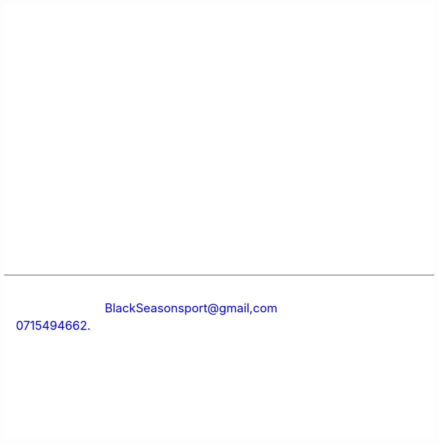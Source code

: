 <p><font color="white"font size="5">Apply now and start your journey to being the Black Season Football League champion.</font></p></br/>

<h2><font color ="white">The Competition Format</font></h2>

<p>
<ul><font color="white"font size="5">
<li>One Thousand footballers will be selected to participate in the league.</li>
<li>The competition will consist of a series of matches with each match testing the skills,speed,agility and endurance of the players.</li>
<li>The league will feature a round robin format,with the top players advancing to the knockout stages.</li>
<li>The final match will determine the ultimate champion who will take home the grand price of one million rands in cash.</li>
</font></ul></p>

<h2><font color="white"font size="7">THE ROAD TO VICTORY</FONT></h2>

<hr width="100%"hr color="white"size="1"/>

<p>
<ul><font color="white"font size="5">
<li><b>Registration:</b>Aspiring footballers can apply for the league by sending an email to mailto:<font color="blue"> BlackSeasonsport@gmail,com</font> or whatapp us at<font color="blue"> 0715494662.</font></li>
<li><B>Selection:</b>A panel of experienced coaches and scouts will select the top 1000 footballers to participate in the league.</li>
<li><b>Training and preparation:</b>Selection will undergo a rigorous training program to prepare them for competition.</li>
<li><b>The competition:</b>The league will kick of with a series of activities/games with the top players advancing to the knockout stages.</li><ul></p>


</body>
</html>
